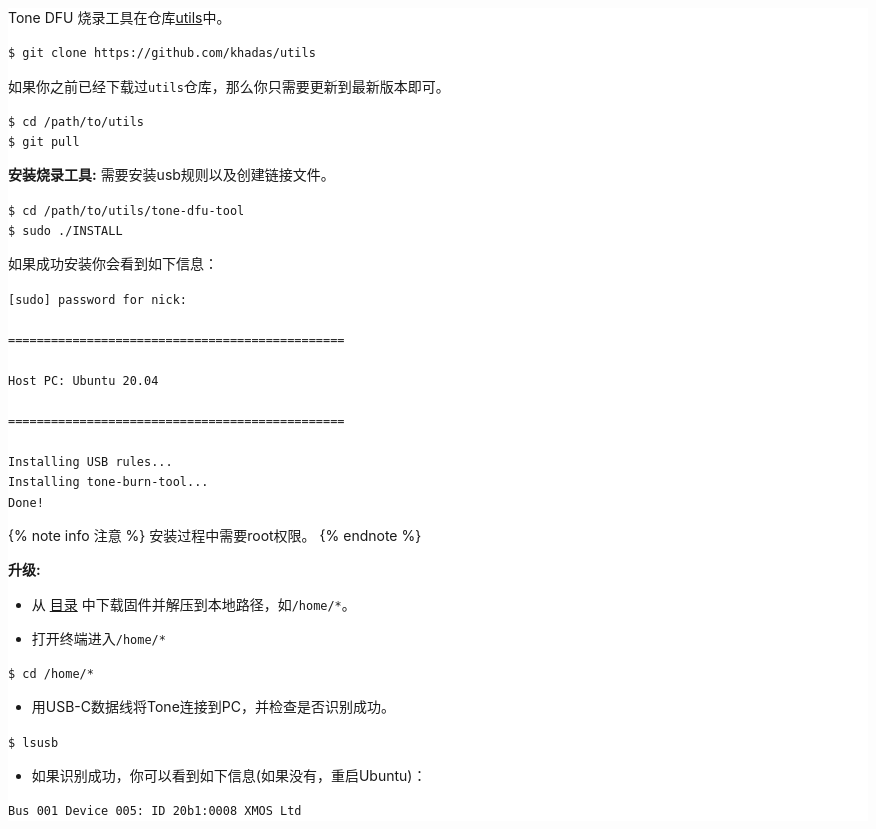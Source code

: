 Tone DFU 烧录工具在仓库[utils](https://github.com/khadas/utils)中。

```
$ git clone https://github.com/khadas/utils
```

如果你之前已经下载过`utils`仓库，那么你只需要更新到最新版本即可。
```
$ cd /path/to/utils
$ git pull
```

**安装烧录工具:**
需要安装usb规则以及创建链接文件。

```
$ cd /path/to/utils/tone-dfu-tool
$ sudo ./INSTALL
```

如果成功安装你会看到如下信息：
```
[sudo] password for nick: 

===============================================

Host PC: Ubuntu 20.04

===============================================

Installing USB rules...
Installing tone-burn-tool...
Done!
```

{% note info 注意 %}
安装过程中需要root权限。
{% endnote %}

**升级:**

* 从 [目录](https://dl.khadas.com/Firmware/ToneBoard/) 中下载固件并解压到本地路径，如`/home/*`。

* 打开终端进入`/home/*`

```
$ cd /home/*
```

* 用USB-C数据线将Tone连接到PC，并检查是否识别成功。

```
$ lsusb
```

* 如果识别成功，你可以看到如下信息(如果没有，重启Ubuntu)：

```
Bus 001 Device 005: ID 20b1:0008 XMOS Ltd
```
